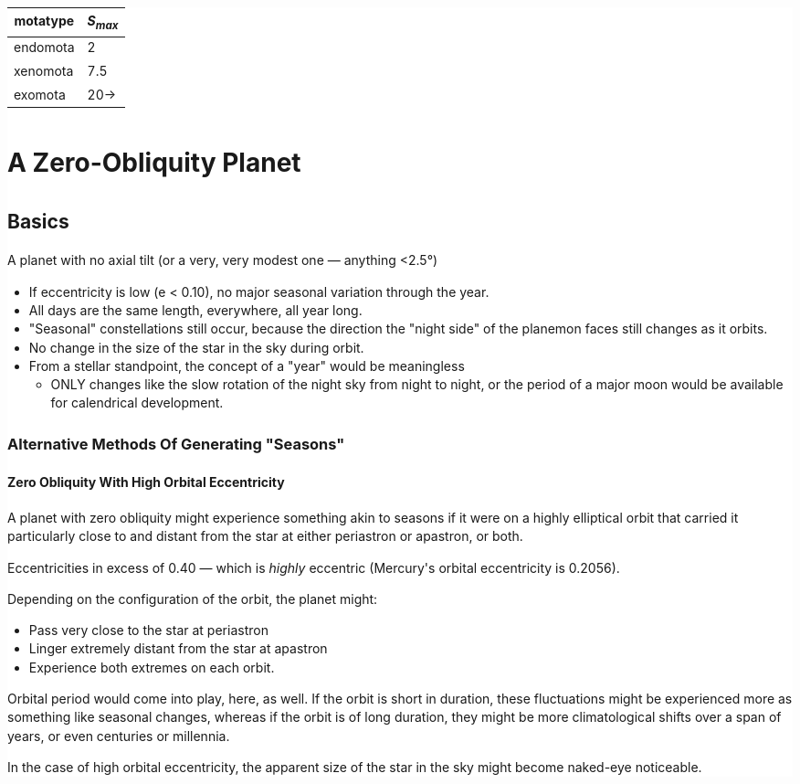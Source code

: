 | motatype | $S_{max}$ |
| -------- | --------- |
| endomota | 2         |
| xenomota | 7.5       |
| exomota  | 20→       |

# A Zero-Obliquity Planet
## Basics
A planet with no axial tilt (or a very, very modest one — anything <2.5°)

- If eccentricity is low (e < 0.10), no major seasonal variation through the year.
- All days are the same length, everywhere, all year long.
- "Seasonal" constellations still occur, because the direction the "night side" of the planemon faces still changes as it orbits.
- No change in the size of the star in the sky during orbit.
- From a stellar standpoint, the concept of a "year" would be meaningless
	- ONLY changes like the slow rotation of the night sky from night to night, or the period of a major moon would be available for calendrical development.

### Alternative Methods Of Generating "Seasons"

#### Zero Obliquity With High Orbital Eccentricity
A planet with zero obliquity might experience something akin to seasons if it were on a highly elliptical orbit that carried it particularly close to and distant from the star at either periastron or apastron, or both.

Eccentricities in excess of 0.40 — which is *highly* eccentric (Mercury's orbital eccentricity is 0.2056).

Depending on the configuration of the orbit, the planet might:
- Pass very close to the star at periastron
- Linger extremely distant from the star at apastron
- Experience both extremes on each orbit.

Orbital period would come into play, here, as well.  If the orbit is short in duration, these fluctuations might be experienced more as something like seasonal changes, whereas if the orbit is of long duration, they might be more climatological shifts over a span of years, or even centuries or millennia.

In the case of high orbital eccentricity, the apparent size of the star in the sky might become naked-eye noticeable.
